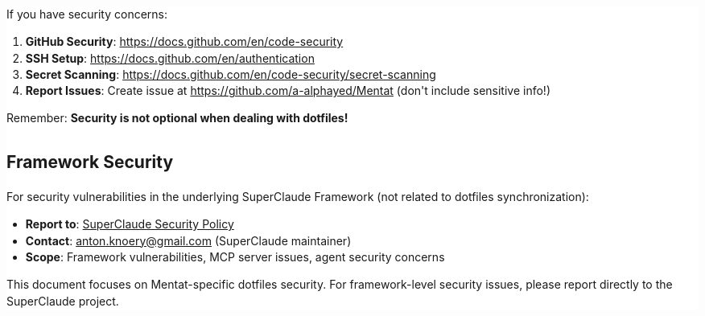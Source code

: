 If you have security concerns:

1. **GitHub Security**: https://docs.github.com/en/code-security
2. **SSH Setup**: https://docs.github.com/en/authentication
3. **Secret Scanning**: https://docs.github.com/en/code-security/secret-scanning
4. **Report Issues**: Create issue at https://github.com/a-alphayed/Mentat (don't include sensitive info!)

Remember: **Security is not optional when dealing with dotfiles!**

## Framework Security

For security vulnerabilities in the underlying SuperClaude Framework (not related to dotfiles synchronization):

- **Report to**: [SuperClaude Security Policy](https://github.com/SuperClaude-Org/SuperClaude_Framework/security)
- **Contact**: anton.knoery@gmail.com (SuperClaude maintainer)
- **Scope**: Framework vulnerabilities, MCP server issues, agent security concerns

This document focuses on Mentat-specific dotfiles security. For framework-level security issues, please report directly to the SuperClaude project.